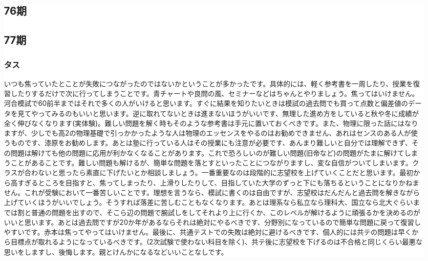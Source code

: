 ## 76期



## 77期

### タス

いつも焦っていたとことが失敗につながったのではないかということが多かったです。具体的には、軽く参考書を一周したり、授業を復習したりするだけで次に行ってしまうことです。青チャートや良問の風、セミナーなどはちゃんとやりましょう。焦ってはいけません。河合模試で60前半まではそれで多くの人がいけると思います。すぐに結果を知りたいときは模試の過去問でも買って点数と偏差値のデータを見てやってみるのもいいと思います。逆に取れてないときは進まないほうがいいです、無理した進め方をしていると秋や冬に成績が全く伸びなくなります(実体験)。難しい問題を解く時もそのような参考書は手元に置いておくべきです。また、物理に限った話にはなりますが、少しでも高2の物理基礎で引っかかったような人は物理のエッセンスをやるのはお勧めできません、あれはセンスのある人が使うものです、漆原をお勧めします。あとは塾に行っている人はその授業にも注意が必要です、あんまり難しいと自分では理解できず、その問題は解けても他の問題に応用が利かなくなることがあります。これで恐ろしいのが難しい問題(旧帝など)の問題がたまに解けてしまうことがあることです。難しい問題も解けるが、簡単な問題を落とすといったことにつながりますし、変な自信がついてしまいます。クラスが合わないと思ったら素直に下げたいとか相談しましょう。一番重要なのは段階的に志望校を上げていくことだと思います。最初から高すぎるところを目指すと、焦ってしまったり、上滑りしたりして、目指していた大学のずっと下にも落ちるということになりかねません。これが受験において一番苦しいことです。理想を言うなら、模試に書くのは自由ですが、志望校はだんだんと過去問を解きながら上げていくほうがいいでしょう。そうすれば落差に苦しむこともなくなります。あとは理系なら私立なら理科大、国立なら北大ぐらいまでは割と普通の問題を出すので、そこら辺の問題で腕試しをしてそれより上に行くか、このレベルが解けるように頑張るかを決めるのがいいと思います。あとは過去問ですが20か年があるならそれは絶対にやるべきです、分野別になっているので簡単な問題に戻って復習しやすいです。赤本は焦ってやってはいけません。最後に、共通テストでの失敗は絶対に避けるべきです、個人的には共テの問題は早くから目標点が取れるようになっているべきです。(2次試験で使わない科目を除く)、共テ後に志望校を下げるのは不合格と同じくらい最悪な思いをしますし、後悔します。親とけんかになるなどいいことなしです。


</div>